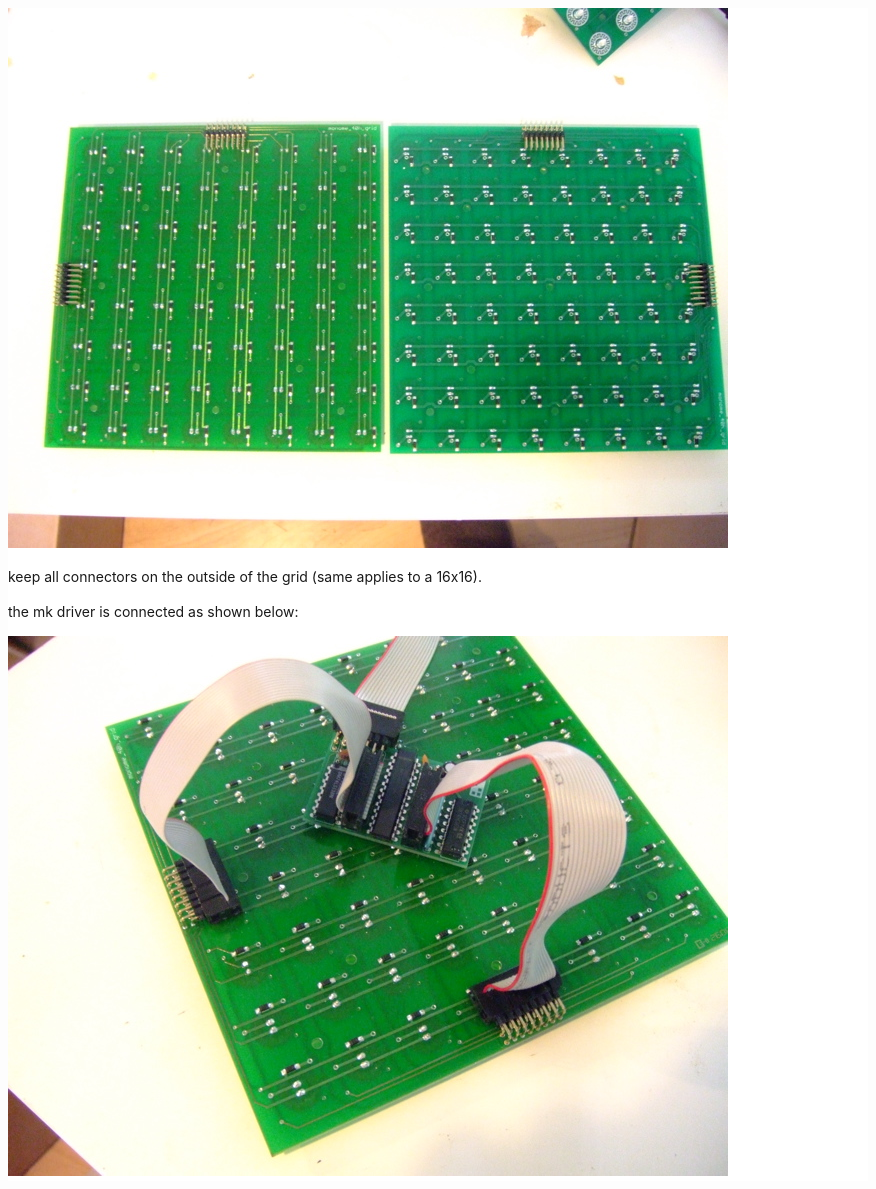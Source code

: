 ![](/docs/kits/images/tech-mk-alt-mk-40h-grids.jpg)

keep all connectors on the outside of the grid (same applies to a 16x16).

the mk driver is connected as shown below:

![](/docs/kits/images/tech-mk-alt-mk-40h-hookup.jpg)
